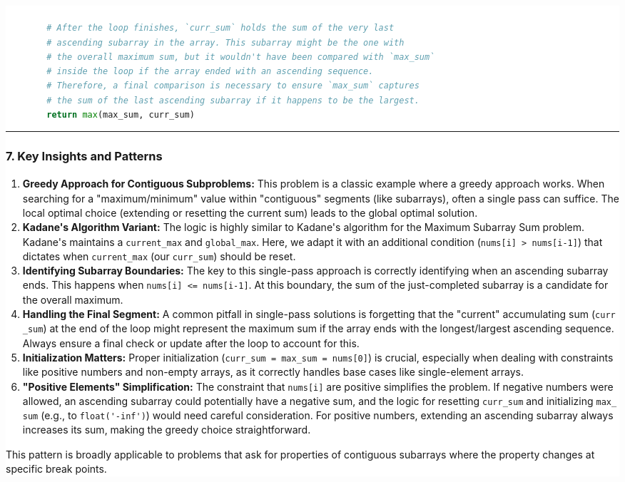```python
        
        # After the loop finishes, `curr_sum` holds the sum of the very last
        # ascending subarray in the array. This subarray might be the one with
        # the overall maximum sum, but it wouldn't have been compared with `max_sum`
        # inside the loop if the array ended with an ascending sequence.
        # Therefore, a final comparison is necessary to ensure `max_sum` captures
        # the sum of the last ascending subarray if it happens to be the largest.
        return max(max_sum, curr_sum)

```

---

### 7. Key Insights and Patterns

1.  **Greedy Approach for Contiguous Subproblems:** This problem is a classic example where a greedy approach works. When searching for a "maximum/minimum" value within "contiguous" segments (like subarrays), often a single pass can suffice. The local optimal choice (extending or resetting the current sum) leads to the global optimal solution.
2.  **Kadane's Algorithm Variant:** The logic is highly similar to Kadane's algorithm for the Maximum Subarray Sum problem. Kadane's maintains a `current_max` and `global_max`. Here, we adapt it with an additional condition (`nums[i] > nums[i-1]`) that dictates when `current_max` (our `curr_sum`) should be reset.
3.  **Identifying Subarray Boundaries:** The key to this single-pass approach is correctly identifying when an ascending subarray ends. This happens when `nums[i] <= nums[i-1]`. At this boundary, the sum of the just-completed subarray is a candidate for the overall maximum.
4.  **Handling the Final Segment:** A common pitfall in single-pass solutions is forgetting that the "current" accumulating sum (`curr_sum`) at the end of the loop might represent the maximum sum if the array ends with the longest/largest ascending sequence. Always ensure a final check or update after the loop to account for this.
5.  **Initialization Matters:** Proper initialization (`curr_sum = max_sum = nums[0]`) is crucial, especially when dealing with constraints like positive numbers and non-empty arrays, as it correctly handles base cases like single-element arrays.
6.  **"Positive Elements" Simplification:** The constraint that `nums[i]` are positive simplifies the problem. If negative numbers were allowed, an ascending subarray could potentially have a negative sum, and the logic for resetting `curr_sum` and initializing `max_sum` (e.g., to `float('-inf')`) would need careful consideration. For positive numbers, extending an ascending subarray always increases its sum, making the greedy choice straightforward.

This pattern is broadly applicable to problems that ask for properties of contiguous subarrays where the property changes at specific break points.